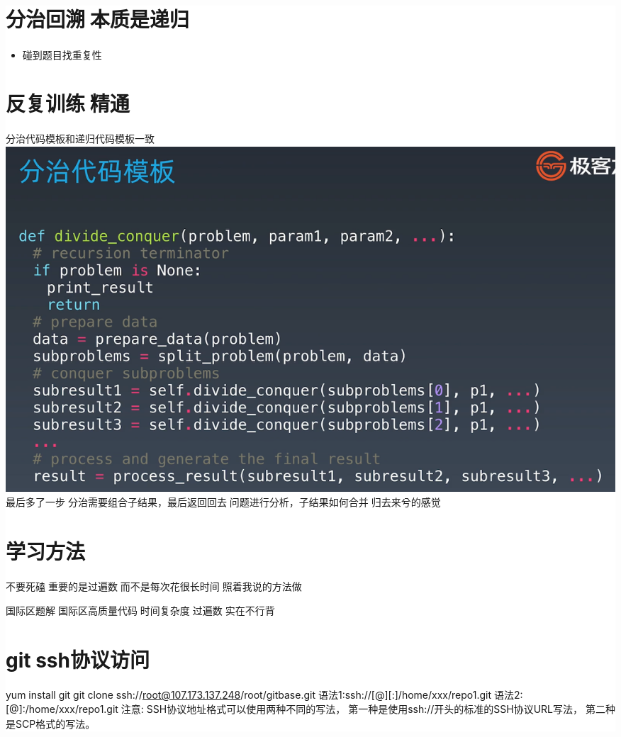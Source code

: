 # 分治回溯 本质是递归
- 碰到题目找重复性

# 反复训练 精通
分治代码模板和递归代码模板一致  
![分治模板](2019-12-28-15-14-25.png)
最后多了一步 分治需要组合子结果，最后返回回去
问题进行分析，子结果如何合并
归去来兮的感觉

# 学习方法
不要死磕 重要的是过遍数
而不是每次花很长时间
照着我说的方法做

国际区题解
国际区高质量代码
时间复杂度
过遍数 实在不行背

# git ssh协议访问
yum install git
git clone ssh://root@107.173.137.248/root/gitbase.git
语法1:ssh://[<username>@]<server>[:<port>]/home/xxx/repo1.git
语法2:[<username>@]<server>:/home/xxx/repo1.git
注意:
SSH协议地址格式可以使用两种不同的写法，
第一种是使用ssh://开头的标准的SSH协议URL写法，
第二种是SCP格式的写法。
